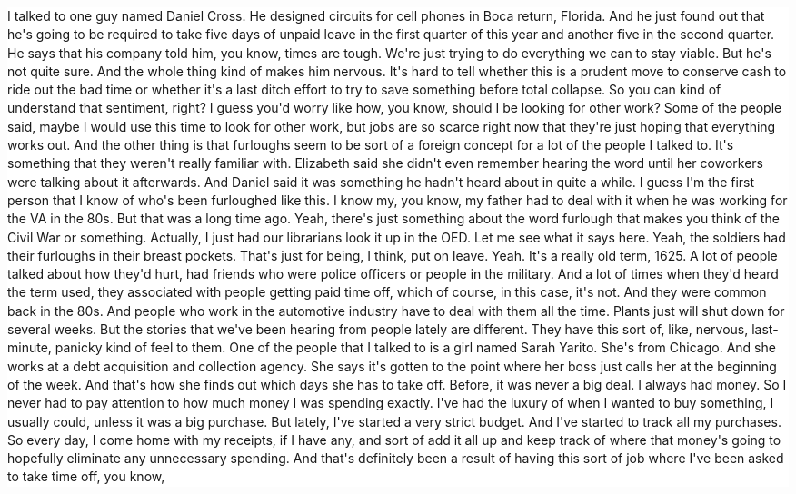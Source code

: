 I talked to one guy named Daniel Cross.
He designed circuits for cell phones in Boca return, Florida.
And he just found out that he's going to be required to take five days
of unpaid leave in the first quarter of this year
and another five in the second quarter.
He says that his company told him, you know, times are tough.
We're just trying to do everything we can to stay viable.
But he's not quite sure.
And the whole thing kind of makes him nervous.
It's hard to tell whether this is a prudent move
to conserve cash to ride out the bad time
or whether it's a last ditch effort to try to save something before total collapse.
So you can kind of understand that sentiment, right?
I guess you'd worry like how, you know, should I be looking for other work?
Some of the people said, maybe I would use this time to look for other work,
but jobs are so scarce right now that they're just hoping that everything works out.
And the other thing is that furloughs seem to be sort of a foreign concept
for a lot of the people I talked to.
It's something that they weren't really familiar with.
Elizabeth said she didn't even remember hearing the word
until her coworkers were talking about it afterwards.
And Daniel said it was something he hadn't heard about in quite a while.
I guess I'm the first person that I know of who's been furloughed like this.
I know my, you know, my father had to deal with it
when he was working for the VA in the 80s.
But that was a long time ago.
Yeah, there's just something about the word furlough
that makes you think of the Civil War or something.
Actually, I just had our librarians look it up in the OED.
Let me see what it says here.
Yeah, the soldiers had their furloughs in their breast pockets.
That's just for being, I think, put on leave.
Yeah.
It's a really old term, 1625.
A lot of people talked about how they'd hurt,
had friends who were police officers or people in the military.
And a lot of times when they'd heard the term used,
they associated with people getting paid time off,
which of course, in this case, it's not.
And they were common back in the 80s.
And people who work in the automotive industry
have to deal with them all the time.
Plants just will shut down for several weeks.
But the stories that we've been hearing from people lately are different.
They have this sort of, like,
nervous, last-minute, panicky kind of feel to them.
One of the people that I talked to is a girl named Sarah Yarito.
She's from Chicago.
And she works at a debt acquisition and collection agency.
She says it's gotten to the point where her boss just calls her
at the beginning of the week.
And that's how she finds out which days she has to take off.
Before, it was never a big deal.
I always had money.
So I never had to pay attention to how much money I was spending exactly.
I've had the luxury of when I wanted to buy something,
I usually could, unless it was a big purchase.
But lately, I've started a very strict budget.
And I've started to track all my purchases.
So every day, I come home with my receipts, if I have any,
and sort of add it all up and keep track of where
that money's going to hopefully eliminate any unnecessary spending.
And that's definitely been a result of having this sort of job
where I've been asked to take time off, you know,